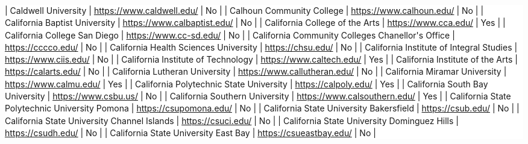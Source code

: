 | Caldwell University | https://www.caldwell.edu/ | No |
| Calhoun Community College | https://www.calhoun.edu/ | No |
| California Baptist University | https://www.calbaptist.edu/ | No |
| California College of the Arts | https://www.cca.edu/ | Yes |
| California College San Diego | https://www.cc-sd.edu/ | No |
| California Community Colleges Chanellor's Office | https://cccco.edu/ | No |
| California Health Sciences University | https://chsu.edu/ | No |
| California Institute of Integral Studies | https://www.ciis.edu/ | No |
| California Institute of Technology | https://www.caltech.edu/ | Yes |
| California Institute of the Arts | https://calarts.edu/ | No |
| California Lutheran University | https://www.callutheran.edu/ | No |
| California Miramar University | https://www.calmu.edu/ | Yes |
| California Polytechnic State University | https://calpoly.edu/ | Yes |
| California South Bay University | https://www.csbu.us/ | No |
| California Southern University | https://www.calsouthern.edu/ | Yes |
| California State Polytechnic University Pomona | https://csupomona.edu/ | No |
| California State University Bakersfield | https://csub.edu/ | No |
| California State University Channel Islands | https://csuci.edu/ | No |
| California State University Dominguez Hills | https://csudh.edu/ | No |
| California State University East Bay | https://csueastbay.edu/ | No |
